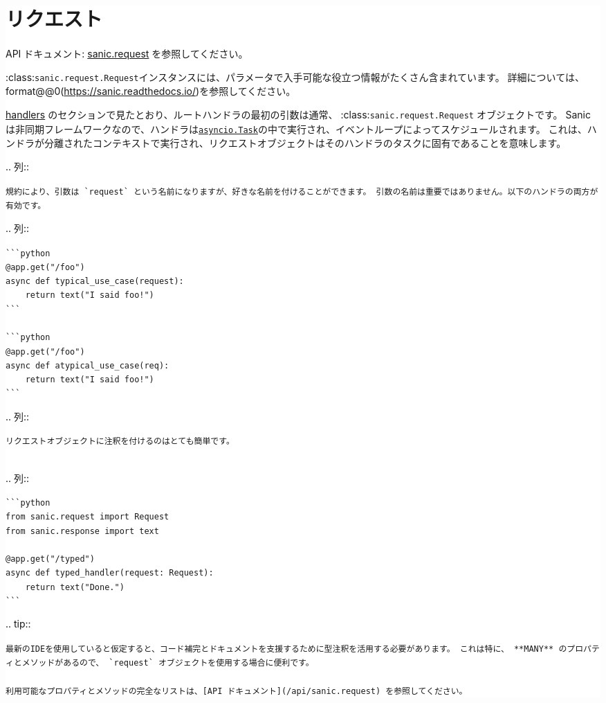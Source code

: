 # リクエスト

API ドキュメント: [sanic.request](/api/sanic.request) を参照してください。

:class:`sanic.request.Request`インスタンスには、パラメータで入手可能な役立つ情報がたくさん含まれています。 詳細については、format@@0(https://sanic.readthedocs.io/)を参照してください。

[handlers](./handlers) のセクションで見たとおり、ルートハンドラの最初の引数は通常、 :class:`sanic.request.Request` オブジェクトです。 Sanic は非同期フレームワークなので、ハンドラは[`asyncio.Task`](https://docs.python.org/3/library/asyncio-task.html#asyncio.Task)の中で実行され、イベントループによってスケジュールされます。 これは、ハンドラが分離されたコンテキストで実行され、リクエストオブジェクトはそのハンドラのタスクに固有であることを意味します。

.. 列::

```
規約により、引数は `request` という名前になりますが、好きな名前を付けることができます。 引数の名前は重要ではありません。以下のハンドラの両方が有効です。
```

.. 列::

````
```python
@app.get("/foo")
async def typical_use_case(request):
    return text("I said foo!")
```

```python
@app.get("/foo")
async def atypical_use_case(req):
    return text("I said foo!")
```
````

.. 列::

```
リクエストオブジェクトに注釈を付けるのはとても簡単です。
    
```

.. 列::

````
```python
from sanic.request import Request
from sanic.response import text

@app.get("/typed")
async def typed_handler(request: Request):
    return text("Done.")
```
````

.. tip::

```
最新のIDEを使用していると仮定すると、コード補完とドキュメントを支援するために型注釈を活用する必要があります。 これは特に、 **MANY** のプロパティとメソッドがあるので、 `request` オブジェクトを使用する場合に便利です。
    
利用可能なプロパティとメソッドの完全なリストは、[API ドキュメント](/api/sanic.request) を参照してください。
```
